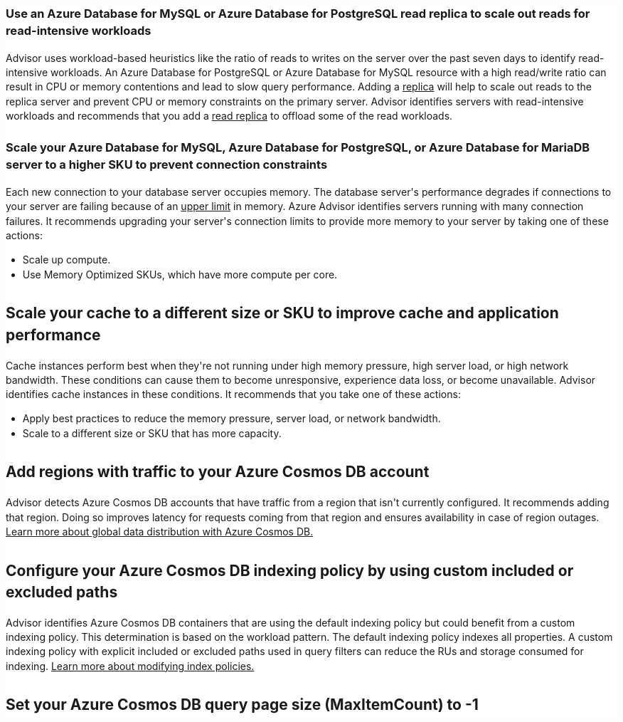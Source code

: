 ### Use an Azure Database for MySQL or Azure Database for PostgreSQL read replica to scale out reads for read-intensive workloads
Advisor uses workload-based heuristics like the ratio of reads to writes on the server over the past seven days to identify read-intensive workloads. An Azure Database for PostgreSQL or Azure Database for MySQL resource with a high read/write ratio can result in CPU or memory contentions and lead to slow query performance. Adding a [replica](../postgresql/howto-read-replicas-portal.md) will help to scale out reads to the replica server and prevent CPU or memory constraints on the primary server. Advisor identifies servers with read-intensive workloads and recommends that you add a [read replica](../postgresql/concepts-read-replicas.md) to offload some of the read workloads.


### Scale your Azure Database for MySQL, Azure Database for PostgreSQL, or Azure Database for MariaDB server to a higher SKU to prevent connection constraints
Each new connection to your database server occupies memory. The database server's performance degrades if connections to your server are failing because of an [upper limit](../postgresql/concepts-limits.md) in memory. Azure Advisor identifies servers running with many connection failures. It recommends upgrading your server's connection limits to provide more memory to your server by taking one of these actions:
- Scale up compute. 
- Use Memory Optimized SKUs, which have more compute per core.

## Scale your cache to a different size or SKU to improve cache and application performance

Cache instances perform best when they're not running under high memory pressure, high server load, or high network bandwidth. These conditions can cause them to become unresponsive, experience data loss, or become unavailable. Advisor identifies cache instances in these conditions. It recommends that you take one of these actions:
- Apply best practices to reduce the memory pressure, server load, or network bandwidth.
- Scale to a different size or SKU that has more capacity.

## Add regions with traffic to your Azure Cosmos DB account

Advisor detects Azure Cosmos DB accounts that have traffic from a region that isn't currently configured. It recommends adding that region. Doing so improves latency for requests coming from that region and ensures availability in case of region outages. [Learn more about global data distribution with Azure Cosmos DB.](../cosmos-db/distribute-data-globally.md)

## Configure your Azure Cosmos DB indexing policy by using custom included or excluded paths

Advisor identifies Azure Cosmos DB containers that are using the default indexing policy but could benefit from a custom indexing policy. This determination is based on the workload pattern. The default indexing policy indexes all properties. A custom indexing policy with explicit included or excluded paths used in query filters can reduce the RUs and storage consumed for indexing. [Learn more about modifying index policies.](../cosmos-db/index-policy.md)

## Set your Azure Cosmos DB query page size (MaxItemCount) to -1 
